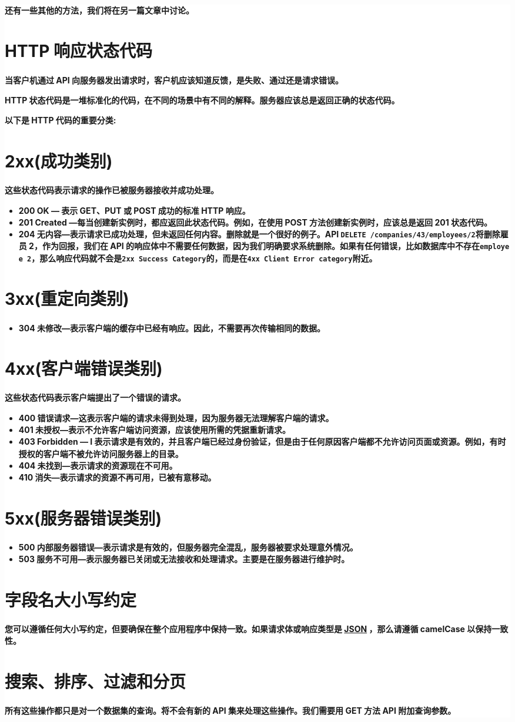 **还有一些其他的方法，我们将在另一篇文章中讨论。**

# **HTTP 响应状态代码**

**当客户机通过 API 向服务器发出请求时，客户机应该知道反馈，是失败、通过还是请求错误。**

**HTTP 状态代码是一堆标准化的代码，在不同的场景中有不同的解释。服务器应该总是返回正确的状态代码。**

**以下是 HTTP 代码的重要分类:**

# **2xx(成功类别)**

**这些状态代码表示请求的操作已被服务器接收并成功处理。**

*   **200 OK **—** 表示 GET、PUT 或 POST 成功的标准 HTTP 响应。**
*   **201 Created —每当创建新实例时，都应返回此状态代码。例如，在使用 POST 方法创建新实例时，应该总是返回 201 状态代码。**
*   **204 无内容—表示请求已成功处理，但未返回任何内容。删除就是一个很好的例子。API `DELETE /companies/43/employees/2`将删除雇员 2，作为回报，我们在 API 的响应体中不需要任何数据，因为我们明确要求系统删除。如果有任何错误，比如数据库中不存在`employee 2`，那么响应代码就不会是`2xx Success Category`的，而是在`4xx Client Error category`附近。**

# **3xx(重定向类别)**

*   **304 未修改—表示客户端的缓存中已经有响应。因此，不需要再次传输相同的数据。**

# **4xx(客户端错误类别)**

**这些状态代码表示客户端提出了一个错误的请求。**

*   **400 错误请求—这表示客户端的请求未得到处理，因为服务器无法理解客户端的请求。**
*   **401 未授权—表示不允许客户端访问资源，应该使用所需的凭据重新请求。**
*   **403 Forbidden — **I** 表示请求是有效的，并且客户端已经过身份验证，但是由于任何原因客户端都不允许访问页面或资源。例如，有时授权的客户端不被允许访问服务器上的目录。**
*   **404 未找到—表示请求的资源现在不可用。**
*   **410 消失—表示请求的资源不再可用，已被有意移动。**

# **5xx(服务器错误类别)**

*   **500 内部服务器错误—表示请求是有效的，但服务器完全混乱，服务器被要求处理意外情况。**
*   **503 服务不可用—表示服务器已关闭或无法接收和处理请求。主要是在服务器进行维护时。**

# **字段名大小写约定**

**您可以遵循任何大小写约定，但要确保在整个应用程序中保持一致。如果请求体或响应类型是 [JSON](https://en.wikipedia.org/wiki/JSON) ，那么请遵循 camelCase 以保持一致性。**

# **搜索、排序、过滤和分页**

**所有这些操作都只是对一个数据集的查询。将不会有新的 API 集来处理这些操作。我们需要用 GET 方法 API 附加查询参数。**
